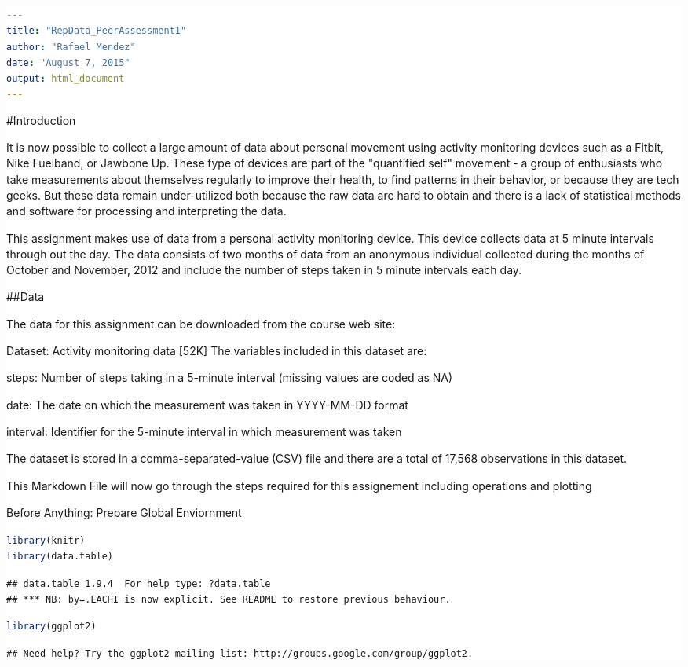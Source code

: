 ```yaml
---
title: "RepData_PeerAssessment1"
author: "Rafael Mendez"
date: "August 7, 2015"
output: html_document
---
```


#Introduction

It is now possible to collect a large amount of data about personal movement using activity monitoring devices such as a Fitbit, Nike Fuelband, or Jawbone Up. These type of devices are part of the "quantified self" movement - a group of enthusiasts who take measurements about themselves regularly to improve their health, to find patterns in their behavior, or because they are tech geeks. But these data remain under-utilized both because the raw data are hard to obtain and there is a lack of statistical methods and software for processing and interpreting the data.

This assignment makes use of data from a personal activity monitoring device. This device collects data at 5 minute intervals through out the day. The data consists of two months of data from an anonymous individual collected during the months of October and November, 2012 and include the number of steps taken in 5 minute intervals each day.

##Data

The data for this assignment can be downloaded from the course web site:

Dataset: Activity monitoring data [52K]
The variables included in this dataset are:

steps: Number of steps taking in a 5-minute interval (missing values are coded as NA)

date: The date on which the measurement was taken in YYYY-MM-DD format

interval: Identifier for the 5-minute interval in which measurement was taken

The dataset is stored in a comma-separated-value (CSV) file and there are a total of 17,568 observations in this dataset.

This Markdown File will now go through the steps required for this assignement including operations and plotting

Before Anything: Prepare Global Enviornment 

```r
library(knitr)
library(data.table)
```

```
## data.table 1.9.4  For help type: ?data.table
## *** NB: by=.EACHI is now explicit. See README to restore previous behaviour.
```

```r
library(ggplot2)
```

```
## Need help? Try the ggplot2 mailing list: http://groups.google.com/group/ggplot2.
```
